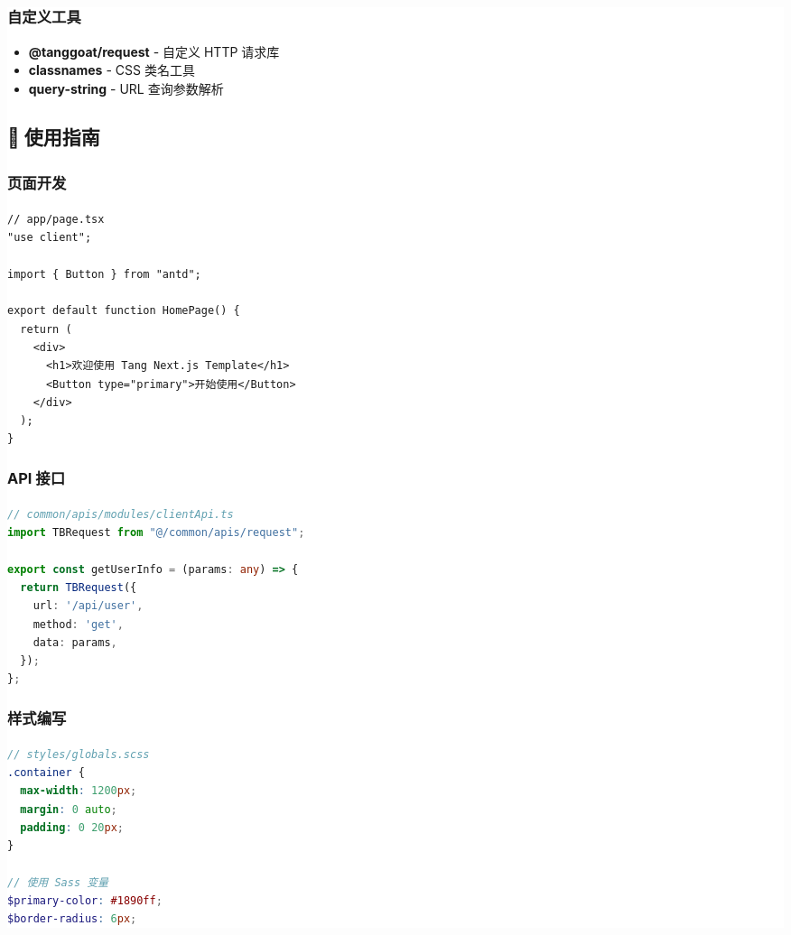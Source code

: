 ### 自定义工具
- **@tanggoat/request** - 自定义 HTTP 请求库
- **classnames** - CSS 类名工具
- **query-string** - URL 查询参数解析

## 📖 使用指南

### 页面开发

```tsx
// app/page.tsx
"use client";

import { Button } from "antd";

export default function HomePage() {
  return (
    <div>
      <h1>欢迎使用 Tang Next.js Template</h1>
      <Button type="primary">开始使用</Button>
    </div>
  );
}
```

### API 接口

```typescript
// common/apis/modules/clientApi.ts
import TBRequest from "@/common/apis/request";

export const getUserInfo = (params: any) => {
  return TBRequest({
    url: '/api/user',
    method: 'get',
    data: params,
  });
};
```

### 样式编写

```scss
// styles/globals.scss
.container {
  max-width: 1200px;
  margin: 0 auto;
  padding: 0 20px;
}

// 使用 Sass 变量
$primary-color: #1890ff;
$border-radius: 6px;
```
